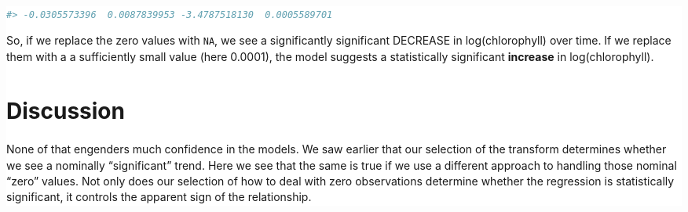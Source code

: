 ``` r
#> -0.0305573396  0.0087839953 -3.4787518130  0.0005589701
```

So, if we replace the zero values with `NA`, we see a significantly
significant DECREASE in log(chlorophyll) over time. If we replace them
with a a sufficiently small value (here 0.0001), the model suggests a
statistically significant **increase** in log(chlorophyll).

# Discussion

None of that engenders much confidence in the models. We saw earlier
that our selection of the transform determines whether we see a
nominally “significant” trend. Here we see that the same is true if we
use a different approach to handling those nominal “zero” values. Not
only does our selection of how to deal with zero observations determine
whether the regression is statistically significant, it controls the
apparent sign of the relationship.
